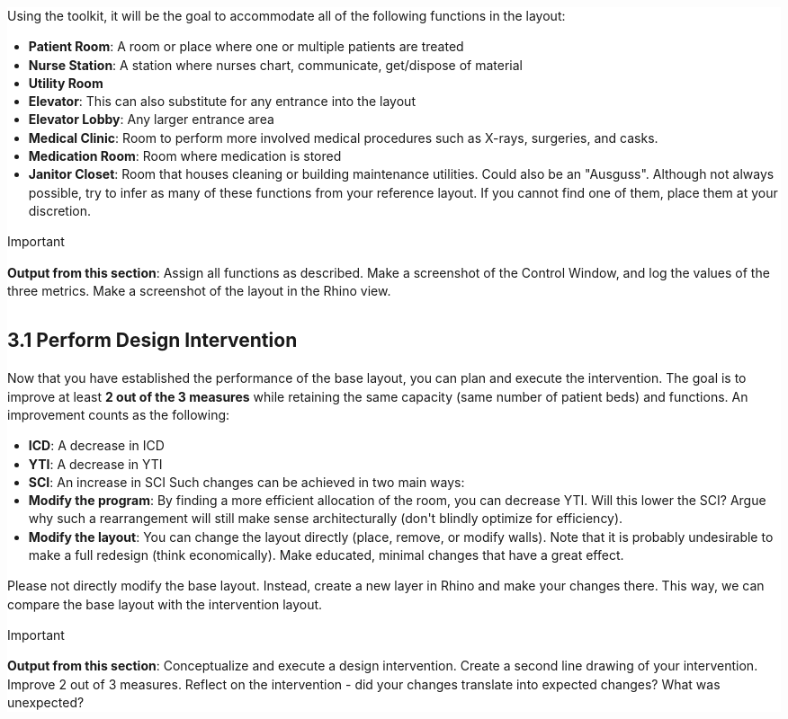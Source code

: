 <iframe width="560" height="315" src="https://www.youtube.com/embed/95ZyYRJHaEk?si=fv9FFzvOabWfKh44" title="YouTube video player" frameborder="0" allow="accelerometer; autoplay; clipboard-write; encrypted-media; gyroscope; picture-in-picture; web-share" referrerpolicy="strict-origin-when-cross-origin" allowfullscreen></iframe>

Using the toolkit, it will be the goal to accommodate all of the following functions in the layout:
- **Patient Room**: A room or place where one or multiple patients are treated
- **Nurse Station**: A station where nurses chart, communicate, get/dispose of material
- **Utility Room**
- **Elevator**: This can also substitute for any entrance into the layout
- **Elevator Lobby**: Any larger entrance area
- **Medical Clinic**: Room to perform more involved medical procedures such as X-rays, surgeries, and casks.
- **Medication Room**: Room where medication is stored
- **Janitor Closet**: Room that houses cleaning or building maintenance utilities. Could also be an "Ausguss".
Although not always possible, try to infer as many of these functions from your reference layout. If you cannot find one of them, place them at your discretion.
>[!IMPORTANT]
>**Output from this section**: Assign all functions as described. Make a screenshot of the Control Window, and log the values of the three metrics. Make a screenshot of the layout in the Rhino view.

## 3.1 Perform Design Intervention
Now that you have established the performance of the base layout, you can plan and execute the intervention.
The goal is to improve at least **2 out of the 3 measures** while retaining the same capacity (same number of patient beds) and functions. An improvement counts as the following:
- **ICD**: A decrease in ICD
- **YTI**: A decrease in YTI
- **SCI**: An increase in SCI
Such changes can be achieved in two main ways:
- **Modify the program**: By finding a more efficient allocation of the room, you can decrease YTI. Will this lower the SCI? Argue why such a rearrangement will still make sense architecturally (don't blindly optimize for efficiency).
- **Modify the layout**: You can change the layout directly (place, remove, or modify walls). Note that it is probably undesirable to make a full redesign (think economically). Make educated, minimal changes that have a great effect.

Please not directly modify the base layout. Instead, create a new layer in Rhino and make your changes there. This way, we can compare the base layout with the intervention layout.

>[!IMPORTANT]
>**Output from this section**: Conceptualize and execute a design intervention. Create a second line drawing of your intervention. Improve 2 out of 3 measures. Reflect on the intervention - did your changes translate into expected changes? What was unexpected?